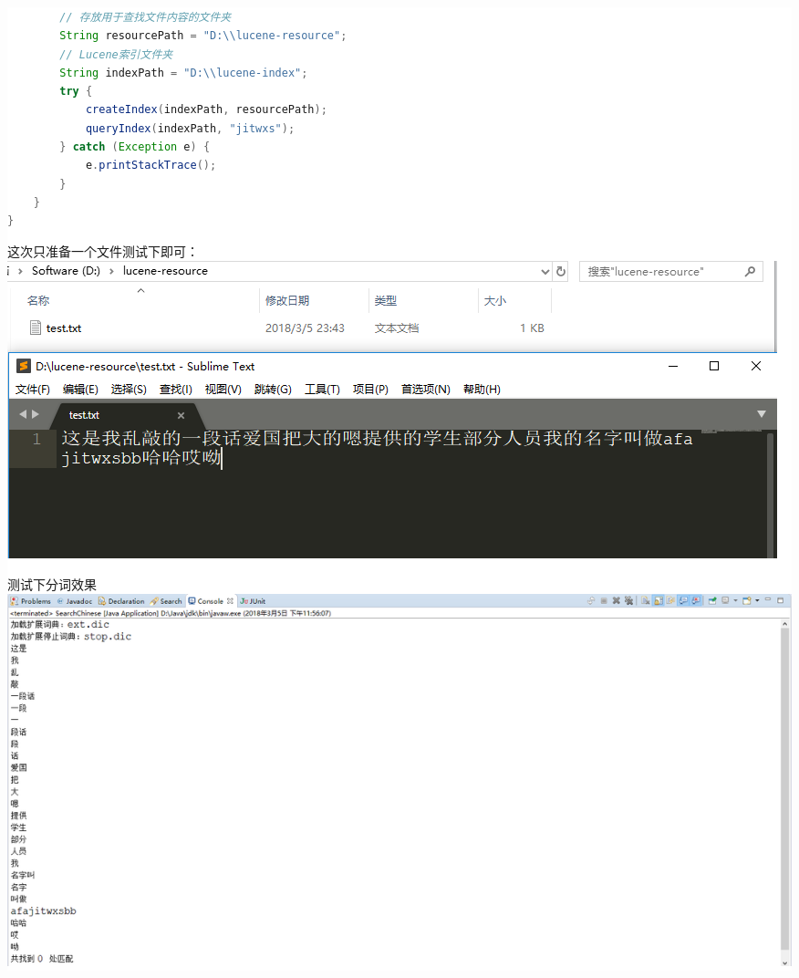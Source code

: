 ```java
		// 存放用于查找文件内容的文件夹
		String resourcePath = "D:\\lucene-resource";
		// Lucene索引文件夹
		String indexPath = "D:\\lucene-index";
		try {
			createIndex(indexPath, resourcePath);
			queryIndex(indexPath, "jitwxs");
		} catch (Exception e) {
			e.printStackTrace();
		}
	}
}
```
这次只准备一个文件测试下即可：
![中文分词结果](img/中文分词结果.png)

测试下分词效果
![分词效果](img/分词效果.png)
